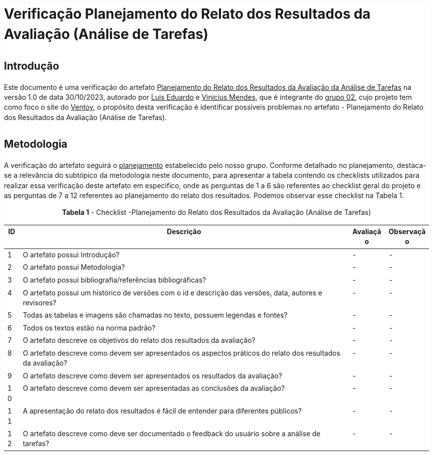 # Verificação Planejamento do Relato dos Resultados da Avaliação (Análise de Tarefas)

## Introdução

Este documento é uma verificação do artefato [Planejamento do Relato dos Resultados da Avaliação da Análise de Tarefas](https://interacao-humano-computador.github.io/2023.2-Ventoy/DAD/nivel1/analiseDeTarefas/planejamentoResultadosAnaliseTarefas/) na versão 1.0 de data 30/10/2023, autorado por [Luis Eduardo](https://github.com/LuisMiranda10) e [Vinicius Mendes](https://github.com/yabamiah), que é integrante do [grupo 02](https://interacao-humano-computador.github.io/2023.2-Ventoy/), cujo projeto tem como foco o site do [Ventoy](https://www.ventoy.net/en/index.html), o propósito desta verificação é identificar possíveis problemas no artefato - Planejamento do Relato dos Resultados da Avaliação (Análise de Tarefas).

## Metodologia 

A verificação do artefato seguirá o [planejamento](https://interacao-humano-computador.github.io/2023.2-Ventoy/verificacao/planejamendoDaVerificacao/) estabelecido pelo nosso grupo. Conforme detalhado no planejamento, destaca-se a relevância do subtópico da metodologia neste documento, para apresentar a tabela contendo os checklists utilizados para realizar essa verificação deste artefato em especifico, onde as perguntas de 1 a 6 são referentes ao checklist geral do projeto e as perguntas de 7 a 12 referentes ao planejamento do relato dos resultados. Podemos observar esse checklist na Tabela 1. 

<center>

**Tabela 1** - Checklist -Planejamento do Relato dos Resultados da Avaliação (Análise de Tarefas)

| ID | Descrição                                                                                                                      | Avaliação  | Observação                                                             |
|----|--------------------------------------------------------------------------------------------------------------------------------|------------|------------------------------------------------------------------------|
| 1  | O artefato possui Introdução?                                                                                                  | -          | -                                                                      |
| 2  | O artefato possui Metodologia?                                                                                                  | -          | -                                                                      |
| 3 | O artefato possui bibliografia/referências bibliográficas?                                                                     | -          | -                                                                      |
| 4  | O artefato possui um histórico de versões com o id e descrição das versões, data, autores e revisores?                         | -          | -                                                                      |
| 5  | Todas as tabelas e imagens são chamadas no texto, possuem legendas e fontes?                                                   | -          | -                                                                      |
| 6  | Todos os textos estão na norma padrão?                                       						      | -          | -                                                                      |
| 7  | O artefato descreve os objetivos do relato dos resultados da avaliação?				   				      | -          | -                                                                      |
| 8 | 	O artefato descreve como devem ser apresentados os aspectos práticos do relato dos resultados da avaliação? | - |-                                            |
| 9  | 	O artefato descreve como devem ser apresentados os resultados da avaliação?				      | -          | -  								    |
| 10  | O artefato descreve como devem ser apresentadas as conclusões da avaliação?	      | -          | -  								    |
| 11  | A apresentação do relato dos resultados é fácil de entender para diferentes públicos?			        | -          | -  								    |
| 12 | O artefato descreve como deve ser documentado o feedback do usuário sobre a análise de tarefas?		        | -          | -  								    |
